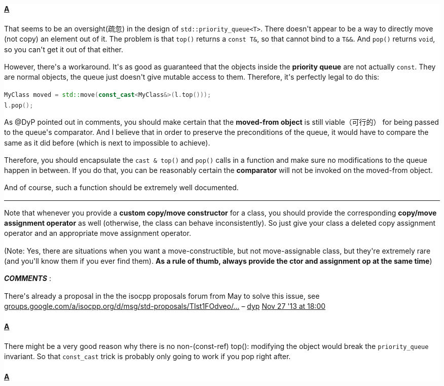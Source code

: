 
#### [A](https://stackoverflow.com/a/20149745)

That seems to be an oversight(疏忽) in the design of `std::priority_queue<T>`. There doesn't appear to be a way to directly move (not copy) an element out of it. The problem is that `top()` returns a `const T&`, so that cannot bind to a `T&&`. And `pop()` returns `void`, so you can't get it out of that either.

However, there's a workaround. It's as good as guaranteed that the objects inside the **priority queue** are not actually `const`. They are normal objects, the queue just doesn't give mutable access to them. Therefore, it's perfectly legal to do this:

```cpp
MyClass moved = std::move(const_cast<MyClass&>(l.top()));
l.pop();
```

As @DyP pointed out in comments, you should make certain that the **moved-from object** is still viable（可行的） for being passed to the queue's comparator. And I believe that in order to preserve the preconditions of the queue, it would have to compare the same as it did before (which is next to impossible to achieve).

Therefore, you should encapsulate the `cast & top()` and `pop()` calls in a function and make sure no modifications to the queue happen in between. If you do that, you can be reasonably certain the **comparator** will not be invoked on the moved-from object.

And of course, such a function should be extremely well documented.

------

Note that whenever you provide a **custom copy/move constructor** for a class, you should provide the corresponding **copy/move assignment operator** as well (otherwise, the class can behave inconsistently). So just give your class a deleted copy assignment operator and an appropriate move assignment operator.

(Note: Yes, there are situations when you want a move-constructible, but not move-assignable class, but they're extremely rare (and you'll know them if you ever find them). **As a rule of thumb, always provide the ctor and assignment op at the same time**)

***COMMENTS*** : 

There's already a proposal in the the isocpp proposals forum from May to solve this issue, see [groups.google.com/a/isocpp.org/d/msg/std-proposals/TIst1FOdveo/…](https://groups.google.com/a/isocpp.org/d/msg/std-proposals/TIst1FOdveo/D54Uo-QuGfUJ) – [dyp](https://stackoverflow.com/users/420683/dyp) [Nov 27 '13 at 18:00](https://stackoverflow.com/questions/20149471/move-out-element-of-std-priority-queue-in-c11#comment30202584_20149745)





#### [A](https://stackoverflow.com/a/22738515)

There might be a very good reason why there is no non-(const-ref) top(): modifying the object would break the `priority_queue` invariant. So that `const_cast` trick is probably only going to work if you pop right after.



#### [A](https://stackoverflow.com/a/38222303)

